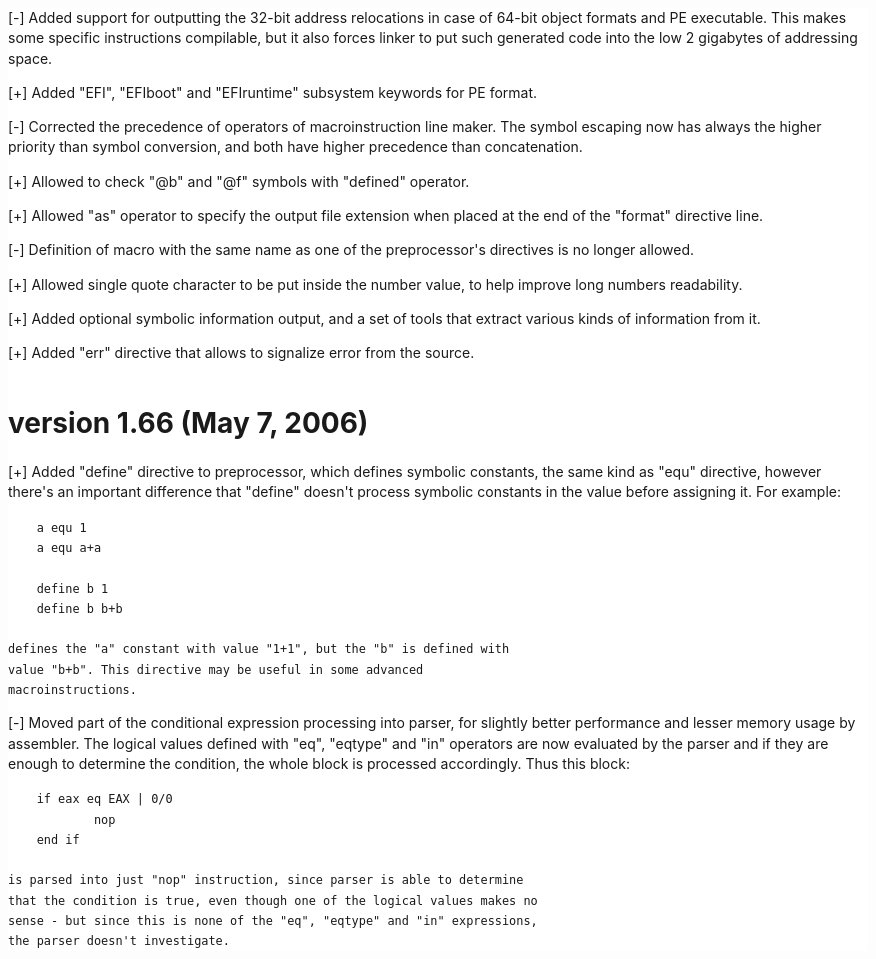 [-] Added support for outputting the 32-bit address relocations in case of
    64-bit object formats and PE executable. This makes some specific
    instructions compilable, but it also forces linker to put such
    generated code into the low 2 gigabytes of addressing space.

[+] Added "EFI", "EFIboot" and "EFIruntime" subsystem keywords for PE format.

[-] Corrected the precedence of operators of macroinstruction line maker.
    The symbol escaping now has always the higher priority than symbol conversion,
    and both have higher precedence than concatenation.

[+] Allowed to check "@b" and "@f" symbols with "defined" operator.

[+] Allowed "as" operator to specify the output file extension when
    placed at the end of the "format" directive line.

[-] Definition of macro with the same name as one of the preprocessor's directives
    is no longer allowed.

[+] Allowed single quote character to be put inside the number value,
    to help improve long numbers readability.

[+] Added optional symbolic information output, and a set of tools that extract
    various kinds of information from it.

[+] Added "err" directive that allows to signalize error from the source.

version 1.66 (May 7, 2006)
=
[+] Added "define" directive to preprocessor, which defines symbolic constants,
    the same kind as "equ" directive, however there's an important difference
    that "define" doesn't process symbolic constants in the value before
    assigning it. For example:

        a equ 1
        a equ a+a

        define b 1
        define b b+b

    defines the "a" constant with value "1+1", but the "b" is defined with
    value "b+b". This directive may be useful in some advanced
    macroinstructions.

[-] Moved part of the conditional expression processing into parser,
    for slightly better performance and lesser memory usage by assembler.
    The logical values defined with "eq", "eqtype" and "in" operators are now
    evaluated by the parser and if they are enough to determine the condition,
    the whole block is processed accordingly. Thus this block:

        if eax eq EAX | 0/0
                nop
        end if

    is parsed into just "nop" instruction, since parser is able to determine
    that the condition is true, even though one of the logical values makes no
    sense - but since this is none of the "eq", "eqtype" and "in" expressions,
    the parser doesn't investigate.
